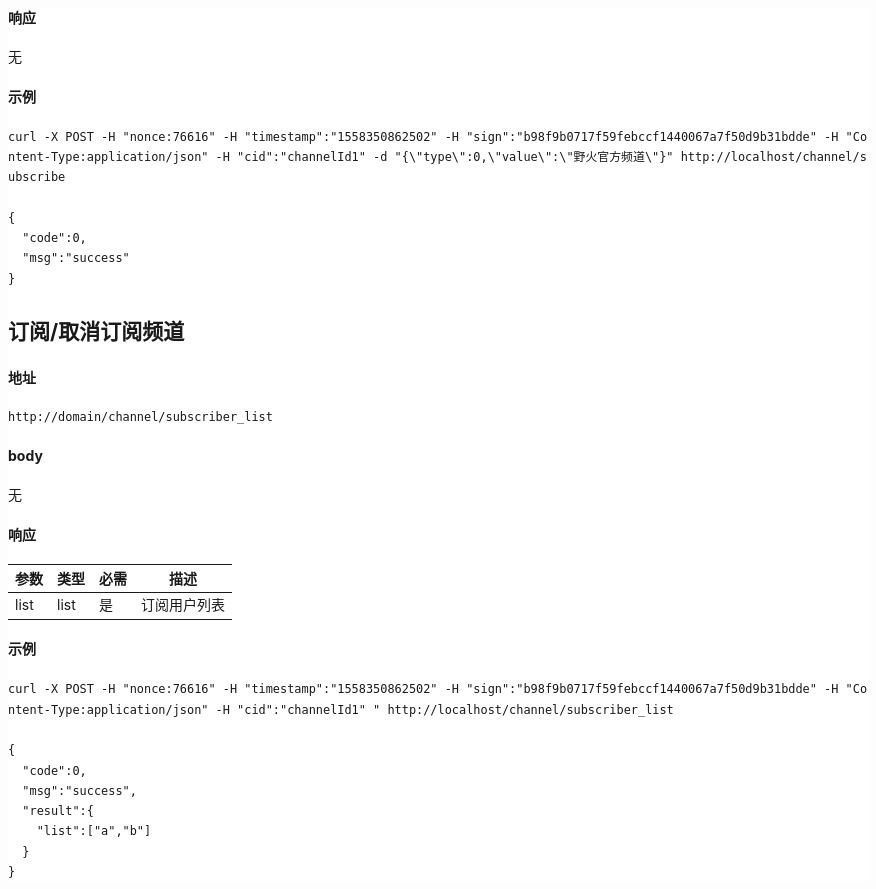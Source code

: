 #### 响应
无

#### 示例
```
curl -X POST -H "nonce:76616" -H "timestamp":"1558350862502" -H "sign":"b98f9b0717f59febccf1440067a7f50d9b31bdde" -H "Content-Type:application/json" -H "cid":"channelId1" -d "{\"type\":0,\"value\":\"野火官方频道\"}" http://localhost/channel/subscribe

{
  "code":0,
  "msg":"success"
}
```

## 订阅/取消订阅频道
#### 地址
```
http://domain/channel/subscriber_list
```
#### body
无

#### 响应
| 参数 | 类型 | 必需 | 描述 |
| ------ | ------ | --- | ------ |
| list | list<string> | 是 | 订阅用户列表 |

#### 示例
```
curl -X POST -H "nonce:76616" -H "timestamp":"1558350862502" -H "sign":"b98f9b0717f59febccf1440067a7f50d9b31bdde" -H "Content-Type:application/json" -H "cid":"channelId1" " http://localhost/channel/subscriber_list

{
  "code":0,
  "msg":"success",
  "result":{
    "list":["a","b"]
  }
}
```
